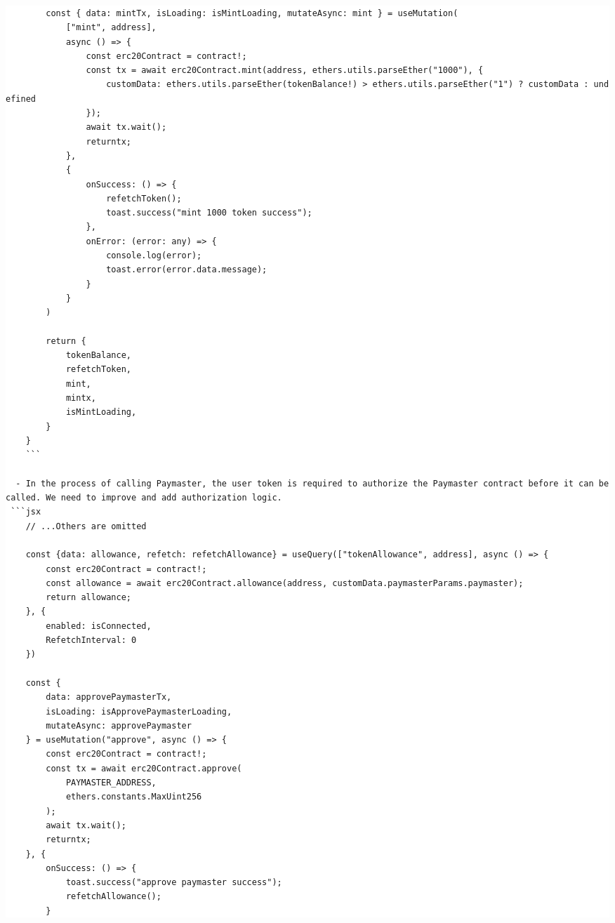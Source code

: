             const { data: mintTx, isLoading: isMintLoading, mutateAsync: mint } = useMutation(
                ["mint", address],
                async () => {
                    const erc20Contract = contract!;
                    const tx = await erc20Contract.mint(address, ethers.utils.parseEther("1000"), {
                        customData: ethers.utils.parseEther(tokenBalance!) > ethers.utils.parseEther("1") ? customData : undefined
                    });
                    await tx.wait();
                    returntx;
                },
                {
                    onSuccess: () => {
                        refetchToken();
                        toast.success("mint 1000 token success");
                    },
                    onError: (error: any) => {
                        console.log(error);
                        toast.error(error.data.message);
                    }
                }
            )

            return {
                tokenBalance,
                refetchToken,
                mint,
                mintx,
                isMintLoading,
            }
        }
        ```

      - In the process of calling Paymaster, the user token is required to authorize the Paymaster contract before it can be called. We need to improve and add authorization logic.
     ```jsx
        // ...Others are omitted

        const {data: allowance, refetch: refetchAllowance} = useQuery(["tokenAllowance", address], async () => {
            const erc20Contract = contract!;
            const allowance = await erc20Contract.allowance(address, customData.paymasterParams.paymaster);
            return allowance;
        }, {
            enabled: isConnected,
            RefetchInterval: 0
        })

        const {
            data: approvePaymasterTx,
            isLoading: isApprovePaymasterLoading,
            mutateAsync: approvePaymaster
        } = useMutation("approve", async () => {
            const erc20Contract = contract!;
            const tx = await erc20Contract.approve(
                PAYMASTER_ADDRESS,
                ethers.constants.MaxUint256
            );
            await tx.wait();
            returntx;
        }, {
            onSuccess: () => {
                toast.success("approve paymaster success");
                refetchAllowance();
            }